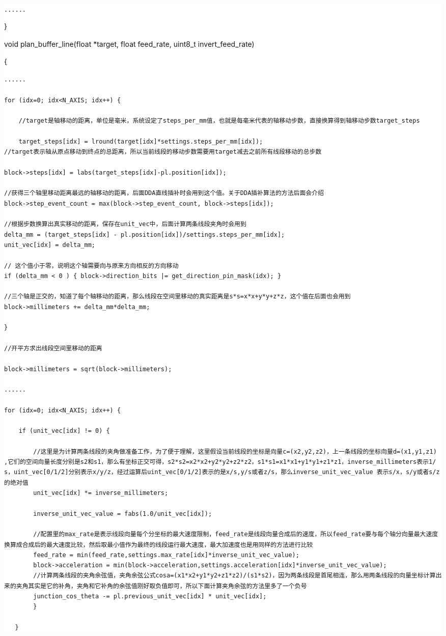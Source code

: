     ......

}

void plan_buffer_line(float *target, float feed_rate, uint8_t invert_feed_rate) 

{

    ......

    for (idx=0; idx<N_AXIS; idx++) {

        //target是轴移动的距离，单位是毫米，系统设定了steps_per_mm值，也就是每毫米代表的轴移动步数，直接换算得到轴移动步数target_steps

        target_steps[idx] = lround(target[idx]*settings.steps_per_mm[idx]);
    //target表示轴从原点移动到终点的总距离，所以当前线段的移动步数需要用target减去之前所有线段移动的总步数

    block->steps[idx] = labs(target_steps[idx]-pl.position[idx]);

    //获得三个轴里移动距离最远的轴移动的距离，后面DDA直线插补时会用到这个值。关于DDA插补算法的方法后面会介绍
    block->step_event_count = max(block->step_event_count, block->steps[idx]);
    
    //根据步数换算出真实移动的距离，保存在unit_vec中，后面计算两条线段夹角时会用到
    delta_mm = (target_steps[idx] - pl.position[idx])/settings.steps_per_mm[idx];
    unit_vec[idx] = delta_mm; 
        
    // 这个值小于零，说明这个轴需要向与原来方向相反的方向移动
    if (delta_mm < 0 ) { block->direction_bits |= get_direction_pin_mask(idx); }
    
    //三个轴是正交的，知道了每个轴移动的距离，那么线段在空间里移动的真实距离是s*s=x*x+y*y+z*z，这个值在后面也会用到
    block->millimeters += delta_mm*delta_mm;

    }

    //开平方求出线段空间里移动的距离

    block->millimeters = sqrt(block->millimeters);

    ......

    for (idx=0; idx<N_AXIS; idx++) {

        if (unit_vec[idx] != 0) { 

            //这里是为计算两条线段的夹角做准备工作，为了便于理解，这里假设当前线段的坐标是向量c=(x2,y2,z2)，上一条线段的坐标向量d=(x1,y1,z1) ,它们的空间向量长度分别是s2和s1，那么有坐标正交可得，s2*s2=x2*x2+y2*y2+z2*z2，s1*s1=x1*x1+y1*y1+z1*z1，inverse_millimeters表示1/s，uint_vec[0/1/2]分别表示x/y/z，经过运算后uint_vec[0/1/2]表示的是x/s,y/s或者z/s，那么inverse_unit_vec_value 表示s/x，s/y或者s/z的绝对值
            unit_vec[idx] *= inverse_millimeters;  

            inverse_unit_vec_value = fabs(1.0/unit_vec[idx]); 

            //配置里的max_rate是表示线段向量每个分坐标的最大速度限制，feed_rate是线段向量合成后的速度，所以feed_rate要与每个轴分向量最大速度换算成合成后的最大速度比较，然后取最小值作为最终的线段运行最大速度，最大加速度也是用同样的方法进行比较
            feed_rate = min(feed_rate,settings.max_rate[idx]*inverse_unit_vec_value);
            block->acceleration = min(block->acceleration,settings.acceleration[idx]*inverse_unit_vec_value);
            //计算两条线段的夹角余弦值，夹角余弦公式cosa=(x1*x2+y1*y2+z1*z2)/(s1*s2)，因为两条线段是首尾相连，那么用两条线段的向量坐标计算出来的夹角其实是它的补角，夹角和它补角的余弦值刚好取负值即可，所以下面计算夹角余弦的方法里多了一个负号
            junction_cos_theta -= pl.previous_unit_vec[idx] * unit_vec[idx];
            }

       }
